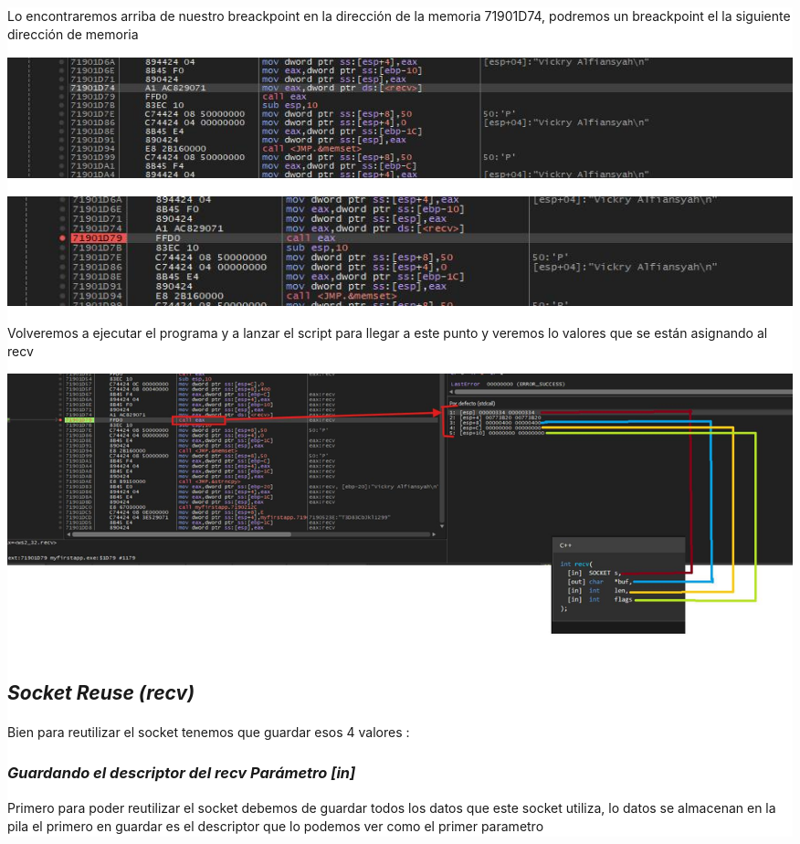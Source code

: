 Lo encontraremos arriba de nuestro breackpoint en la dirección de la memoria 71901D74, podremos un breackpoint el la siguiente dirección de memoria  

![paste](./images/90.jpeg)

![paste](./images/1111.jpeg)

Volveremos a ejecutar el programa y a lanzar el script para llegar a este punto y veremos lo valores que se están asignando al recv 

![paste](./images/91.jpeg)

## ***Socket Reuse (recv)***

Bien para reutilizar el socket tenemos que guardar esos 4 valores :
###  ***Guardando el descriptor del recv  Parámetro [in]***

Primero para poder reutilizar el socket debemos de guardar todos los datos que este socket utiliza, lo datos se almacenan en la pila el primero en guardar es el descriptor que lo podemos ver como el primer parametro
